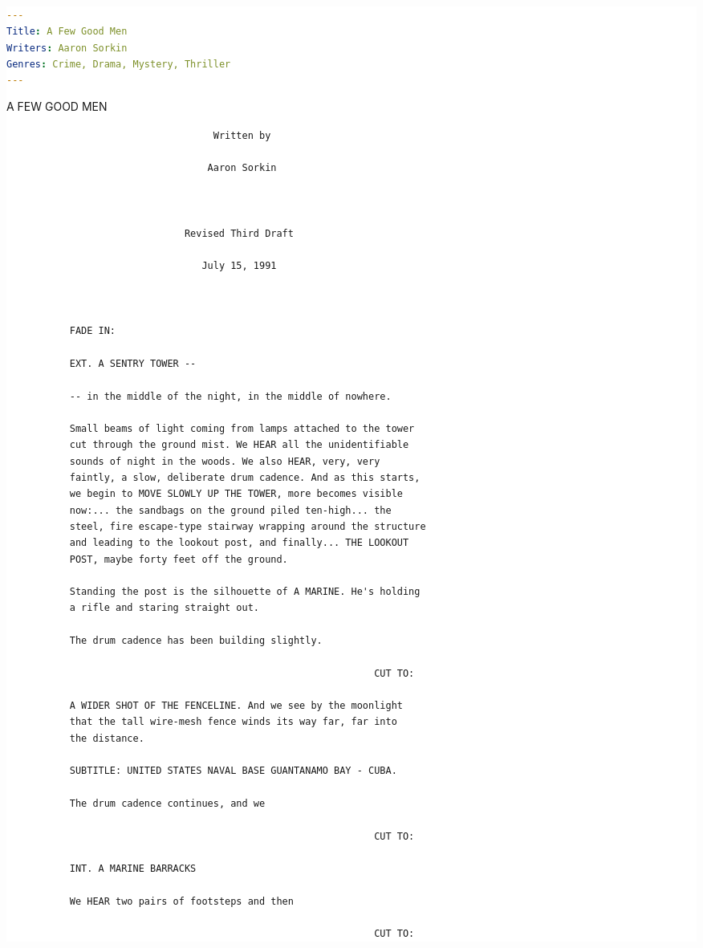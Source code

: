 ```yaml
---
Title: A Few Good Men
Writers: Aaron Sorkin
Genres: Crime, Drama, Mystery, Thriller
---
```


A FEW GOOD MEN



                                        Written by

                                       Aaron Sorkin



                                   Revised Third Draft

                                      July 15, 1991

                

               FADE IN:

               EXT. A SENTRY TOWER --

               -- in the middle of the night, in the middle of nowhere.

               Small beams of light coming from lamps attached to the tower 
               cut through the ground mist. We HEAR all the unidentifiable 
               sounds of night in the woods. We also HEAR, very, very 
               faintly, a slow, deliberate drum cadence. And as this starts, 
               we begin to MOVE SLOWLY UP THE TOWER, more becomes visible 
               now:... the sandbags on the ground piled ten-high... the 
               steel, fire escape-type stairway wrapping around the structure 
               and leading to the lookout post, and finally... THE LOOKOUT 
               POST, maybe forty feet off the ground.

               Standing the post is the silhouette of A MARINE. He's holding 
               a rifle and staring straight out.

               The drum cadence has been building slightly.

                                                                    CUT TO:

               A WIDER SHOT OF THE FENCELINE. And we see by the moonlight 
               that the tall wire-mesh fence winds its way far, far into 
               the distance.

               SUBTITLE: UNITED STATES NAVAL BASE GUANTANAMO BAY - CUBA.

               The drum cadence continues, and we

                                                                    CUT TO:

               INT. A MARINE BARRACKS

               We HEAR two pairs of footsteps and then

                                                                    CUT TO:
